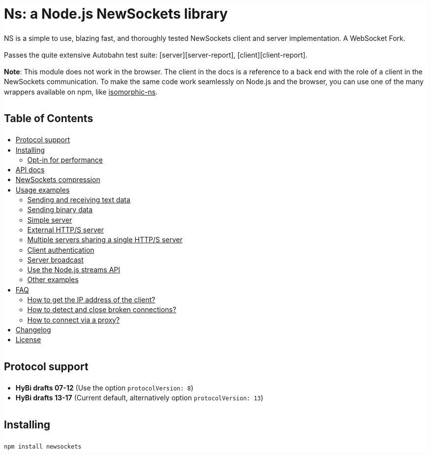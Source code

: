 # Ns: a Node.js NewSockets library

NS is a simple to use, blazing fast, and thoroughly tested NewSockets client and
server implementation. A WebSocket Fork.

Passes the quite extensive Autobahn test suite: [server][server-report],
[client][client-report].

**Note**: This module does not work in the browser. The client in the docs is a
reference to a back end with the role of a client in the NewSockets
communication. To make the same code work seamlessly on Node.js and the browser, you
can use one of the many wrappers available on npm, like
[isomorphic-ns](https://github.com/heineiuo/isomorphic-ns).

## Table of Contents

- [Protocol support](#protocol-support)
- [Installing](#installing)
  - [Opt-in for performance](#opt-in-for-performance)
- [API docs](#api-docs)
- [NewSockets compression](#newsockets-compression)
- [Usage examples](#usage-examples)
  - [Sending and receiving text data](#sending-and-receiving-text-data)
  - [Sending binary data](#sending-binary-data)
  - [Simple server](#simple-server)
  - [External HTTP/S server](#external-https-server)
  - [Multiple servers sharing a single HTTP/S server](#multiple-servers-sharing-a-single-https-server)
  - [Client authentication](#client-authentication)
  - [Server broadcast](#server-broadcast)
  - [Use the Node.js streams API](#use-the-nodejs-streams-api)
  - [Other examples](#other-examples)
- [FAQ](#faq)
  - [How to get the IP address of the client?](#how-to-get-the-ip-address-of-the-client)
  - [How to detect and close broken connections?](#how-to-detect-and-close-broken-connections)
  - [How to connect via a proxy?](#how-to-connect-via-a-proxy)
- [Changelog](#changelog)
- [License](#license)

## Protocol support

- **HyBi drafts 07-12** (Use the option `protocolVersion: 8`)
- **HyBi drafts 13-17** (Current default, alternatively option
  `protocolVersion: 13`)

## Installing

```
npm install newsockets
```
